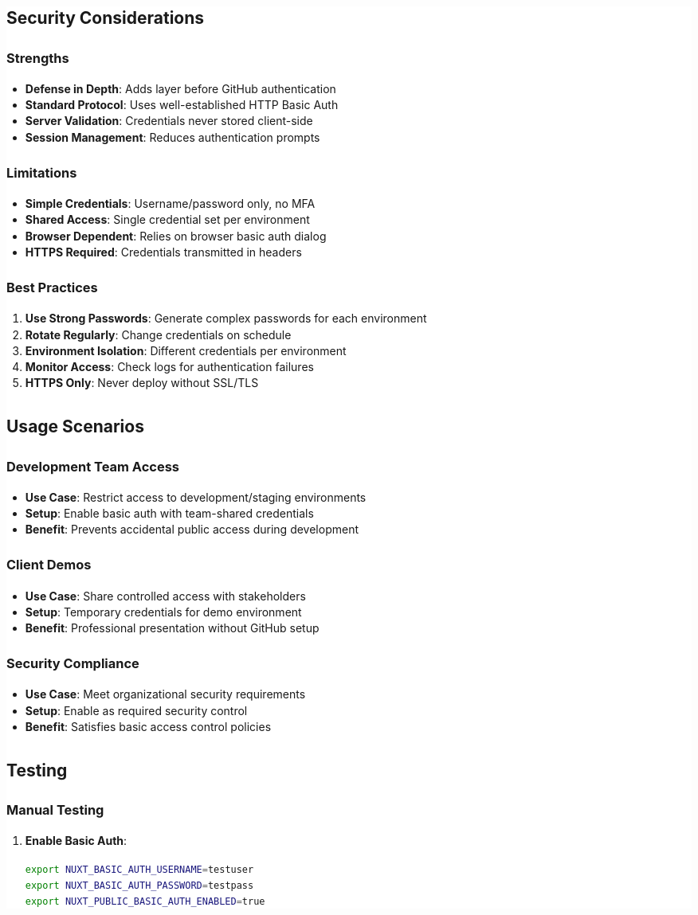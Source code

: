 ## Security Considerations

### Strengths
- **Defense in Depth**: Adds layer before GitHub authentication
- **Standard Protocol**: Uses well-established HTTP Basic Auth
- **Server Validation**: Credentials never stored client-side
- **Session Management**: Reduces authentication prompts

### Limitations
- **Simple Credentials**: Username/password only, no MFA
- **Shared Access**: Single credential set per environment
- **Browser Dependent**: Relies on browser basic auth dialog
- **HTTPS Required**: Credentials transmitted in headers

### Best Practices

1. **Use Strong Passwords**: Generate complex passwords for each environment
2. **Rotate Regularly**: Change credentials on schedule
3. **Environment Isolation**: Different credentials per environment
4. **Monitor Access**: Check logs for authentication failures
5. **HTTPS Only**: Never deploy without SSL/TLS

## Usage Scenarios

### Development Team Access
- **Use Case**: Restrict access to development/staging environments
- **Setup**: Enable basic auth with team-shared credentials
- **Benefit**: Prevents accidental public access during development

### Client Demos
- **Use Case**: Share controlled access with stakeholders
- **Setup**: Temporary credentials for demo environment
- **Benefit**: Professional presentation without GitHub setup

### Security Compliance
- **Use Case**: Meet organizational security requirements
- **Setup**: Enable as required security control
- **Benefit**: Satisfies basic access control policies

## Testing

### Manual Testing

1. **Enable Basic Auth**:
   ```bash
   export NUXT_BASIC_AUTH_USERNAME=testuser
   export NUXT_BASIC_AUTH_PASSWORD=testpass
   export NUXT_PUBLIC_BASIC_AUTH_ENABLED=true
   ```
